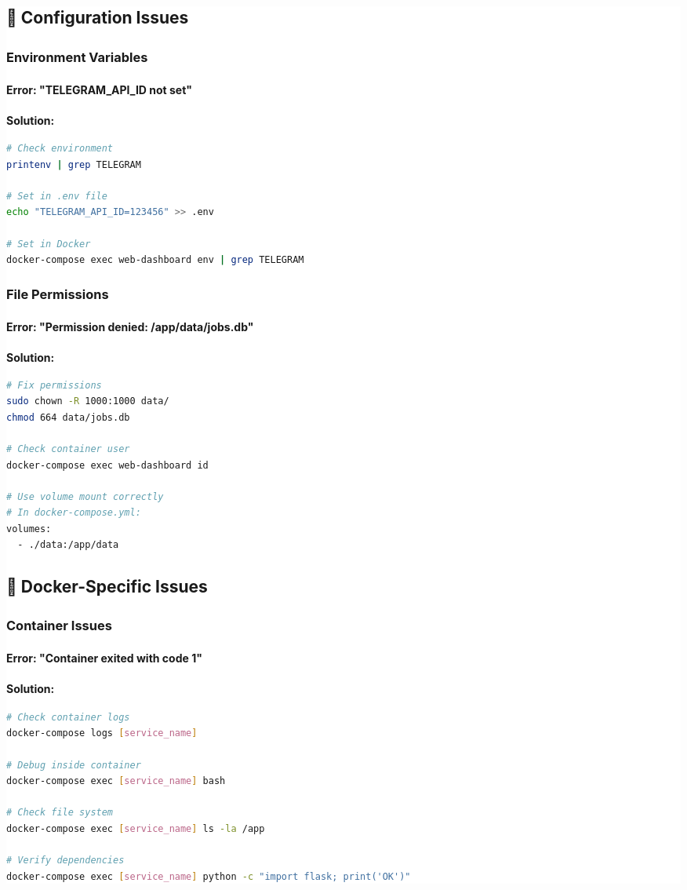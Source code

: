 ## 🔧 Configuration Issues

### Environment Variables

#### **Error: "TELEGRAM_API_ID not set"**

**Solution:**
```bash
# Check environment
printenv | grep TELEGRAM

# Set in .env file
echo "TELEGRAM_API_ID=123456" >> .env

# Set in Docker
docker-compose exec web-dashboard env | grep TELEGRAM
```

### File Permissions

#### **Error: "Permission denied: /app/data/jobs.db"**

**Solution:**
```bash
# Fix permissions
sudo chown -R 1000:1000 data/
chmod 664 data/jobs.db

# Check container user
docker-compose exec web-dashboard id

# Use volume mount correctly
# In docker-compose.yml:
volumes:
  - ./data:/app/data
```

## 🐳 Docker-Specific Issues

### Container Issues

#### **Error: "Container exited with code 1"**

**Solution:**
```bash
# Check container logs
docker-compose logs [service_name]

# Debug inside container
docker-compose exec [service_name] bash

# Check file system
docker-compose exec [service_name] ls -la /app

# Verify dependencies
docker-compose exec [service_name] python -c "import flask; print('OK')"
```
